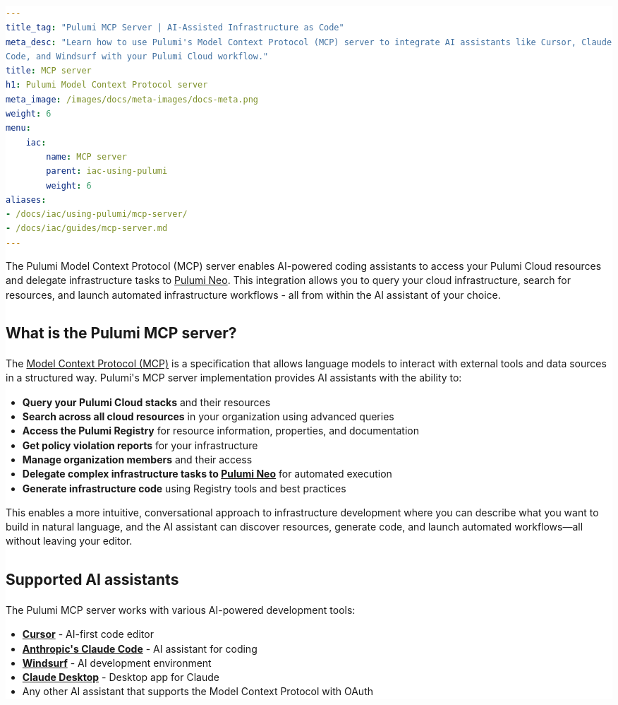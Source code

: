 ```yaml
---
title_tag: "Pulumi MCP Server | AI-Assisted Infrastructure as Code"
meta_desc: "Learn how to use Pulumi's Model Context Protocol (MCP) server to integrate AI assistants like Cursor, Claude Code, and Windsurf with your Pulumi Cloud workflow."
title: MCP server
h1: Pulumi Model Context Protocol server
meta_image: /images/docs/meta-images/docs-meta.png
weight: 6
menu:
    iac:
        name: MCP server
        parent: iac-using-pulumi
        weight: 6
aliases:
- /docs/iac/using-pulumi/mcp-server/
- /docs/iac/guides/mcp-server.md
---
```


The Pulumi Model Context Protocol (MCP) server enables AI-powered coding assistants to access your Pulumi Cloud resources and delegate infrastructure tasks to [Pulumi Neo](/docs/pulumi-cloud/neo/). This integration allows you to query your cloud infrastructure, search for resources, and launch automated infrastructure workflows - all from within the AI assistant of your choice.

## What is the Pulumi MCP server?

The [Model Context Protocol (MCP)](https://modelcontextprotocol.io) is a specification that allows language models to interact with external tools and data sources in a structured way. Pulumi's MCP server implementation provides AI assistants with the ability to:

- **Query your Pulumi Cloud stacks** and their resources
- **Search across all cloud resources** in your organization using advanced queries
- **Access the Pulumi Registry** for resource information, properties, and documentation
- **Get policy violation reports** for your infrastructure
- **Manage organization members** and their access
- **Delegate complex infrastructure tasks to [Pulumi Neo](/docs/pulumi-cloud/neo)** for automated execution
- **Generate infrastructure code** using Registry tools and best practices

This enables a more intuitive, conversational approach to infrastructure development where you can describe what you want to build in natural language, and the AI assistant can discover resources, generate code, and launch automated workflows—all without leaving your editor.

## Supported AI assistants

The Pulumi MCP server works with various AI-powered development tools:

- **[Cursor](https://cursor.sh/)** - AI-first code editor
- **[Anthropic's Claude Code](https://claude.ai/code)** - AI assistant for coding
- **[Windsurf](https://codeium.com/windsurf)** - AI development environment
- **[Claude Desktop](https://claude.ai/download)** - Desktop app for Claude
- Any other AI assistant that supports the Model Context Protocol with OAuth
